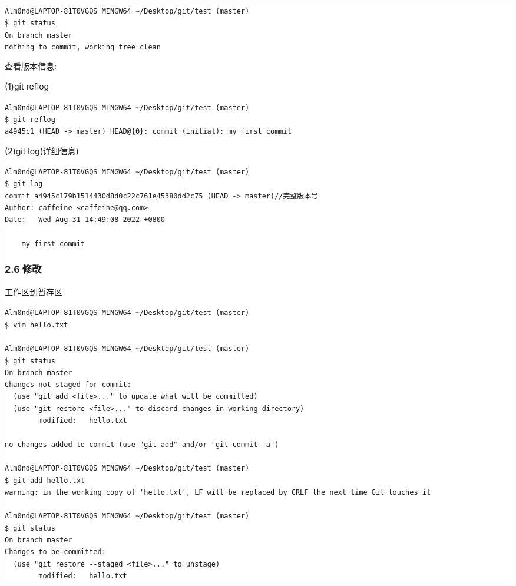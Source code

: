 ```
Alm0nd@LAPTOP-81T0VGQS MINGW64 ~/Desktop/git/test (master)
$ git status
On branch master
nothing to commit, working tree clean
```

查看版本信息:

(1)git reflog

```
Alm0nd@LAPTOP-81T0VGQS MINGW64 ~/Desktop/git/test (master)
$ git reflog
a4945c1 (HEAD -> master) HEAD@{0}: commit (initial): my first commit
```

(2)git log(详细信息)

```
Alm0nd@LAPTOP-81T0VGQS MINGW64 ~/Desktop/git/test (master)
$ git log
commit a4945c179b1514430d8d0c22c761e45380dd2c75 (HEAD -> master)//完整版本号
Author: caffeine <caffeine@qq.com>
Date:   Wed Aug 31 14:49:08 2022 +0800

    my first commit

```

### 2.6 修改

工作区到暂存区

```
Alm0nd@LAPTOP-81T0VGQS MINGW64 ~/Desktop/git/test (master)
$ vim hello.txt

Alm0nd@LAPTOP-81T0VGQS MINGW64 ~/Desktop/git/test (master)
$ git status
On branch master
Changes not staged for commit:
  (use "git add <file>..." to update what will be committed)
  (use "git restore <file>..." to discard changes in working directory)
        modified:   hello.txt

no changes added to commit (use "git add" and/or "git commit -a")

Alm0nd@LAPTOP-81T0VGQS MINGW64 ~/Desktop/git/test (master)
$ git add hello.txt
warning: in the working copy of 'hello.txt', LF will be replaced by CRLF the next time Git touches it

Alm0nd@LAPTOP-81T0VGQS MINGW64 ~/Desktop/git/test (master)
$ git status
On branch master
Changes to be committed:
  (use "git restore --staged <file>..." to unstage)
        modified:   hello.txt
```
